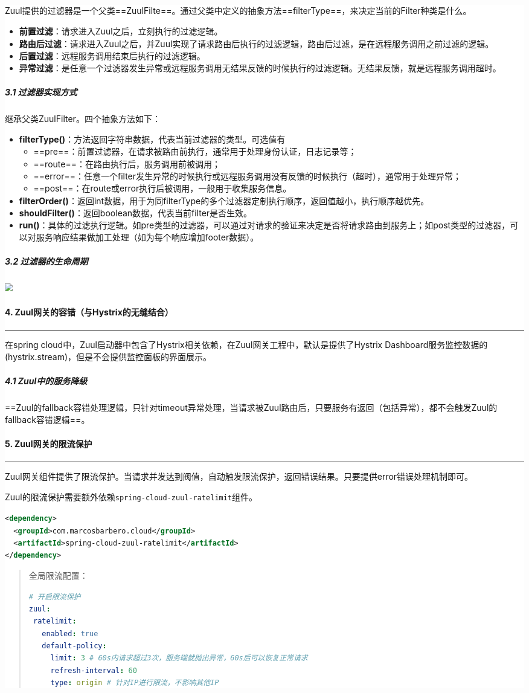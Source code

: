Zuul提供的过滤器是一个父类==ZuulFilte==。通过父类中定义的抽象方法==filterType==，来决定当前的Filter种类是什么。

- **前置过滤**：请求进入Zuul之后，立刻执行的过滤逻辑。
- **路由后过滤**：请求进入Zuul之后，并Zuul实现了请求路由后执行的过滤逻辑，路由后过滤，是在远程服务调用之前过滤的逻辑。
- **后置过滤**：远程服务调用结束后执行的过滤逻辑。
- **异常过滤**：是任意一个过滤器发生异常或远程服务调用无结果反馈的时候执行的过滤逻辑。无结果反馈，就是远程服务调用超时。

##### 3.1 过滤器实现方式

继承父类ZuulFilter。四个抽象方法如下：

- **filterType()**：方法返回字符串数据，代表当前过滤器的类型。可选值有
  - ==pre==：前置过滤器，在请求被路由前执行，通常用于处理身份认证，日志记录等；
  - ==route==：在路由执行后，服务调用前被调用；
  - ==error==：任意一个filter发生异常的时候执行或远程服务调用没有反馈的时候执行（超时），通常用于处理异常；
  - ==post==：在route或error执行后被调用，一般用于收集服务信息。
- **filterOrder()**：返回int数据，用于为同filterType的多个过滤器定制执行顺序，返回值越小，执行顺序越优先。
- **shouldFilter()**：返回boolean数据，代表当前filter是否生效。
- **run()**：具体的过滤执行逻辑。如pre类型的过滤器，可以通过对请求的验证来决定是否将请求路由到服务上；如post类型的过滤器，可以对服务响应结果做加工处理（如为每个响应增加footer数据）。

##### 3.2 过滤器的生命周期

<img src="https://tva1.sinaimg.cn/large/008i3skNgy1gsfahwmro1j312m0qi0x1.jpg" style="zoom:80%;" />



#### 4. Zuul网关的容错（与Hystrix的无缝结合）

---

在spring cloud中，Zuul启动器中包含了Hystrix相关依赖，在Zuul网关工程中，默认是提供了Hystrix Dashboard服务监控数据的(hystrix.stream)，但是不会提供监控面板的界面展示。

##### 4.1 Zuul中的服务降级

==Zuul的fallback容错处理逻辑，只针对timeout异常处理，当请求被Zuul路由后，只要服务有返回（包括异常），都不会触发Zuul的fallback容错逻辑==。



#### 5. Zuul网关的限流保护

---

Zuul网关组件提供了限流保护。当请求并发达到阀值，自动触发限流保护，返回错误结果。只要提供error错误处理机制即可。

Zuul的限流保护需要额外依赖`spring-cloud-zuul-ratelimit`组件。

```xml
<dependency>
  <groupId>com.marcosbarbero.cloud</groupId>
  <artifactId>spring-cloud-zuul-ratelimit</artifactId>
</dependency>
```

>全局限流配置：
>
>```yaml
># 开启限流保护
>zuul:
>  ratelimit:
>    enabled: true
>    default-policy:
>      limit: 3 # 60s内请求超过3次，服务端就抛出异常，60s后可以恢复正常请求
>      refresh-interval: 60
>      type: origin # 针对IP进行限流，不影响其他IP
